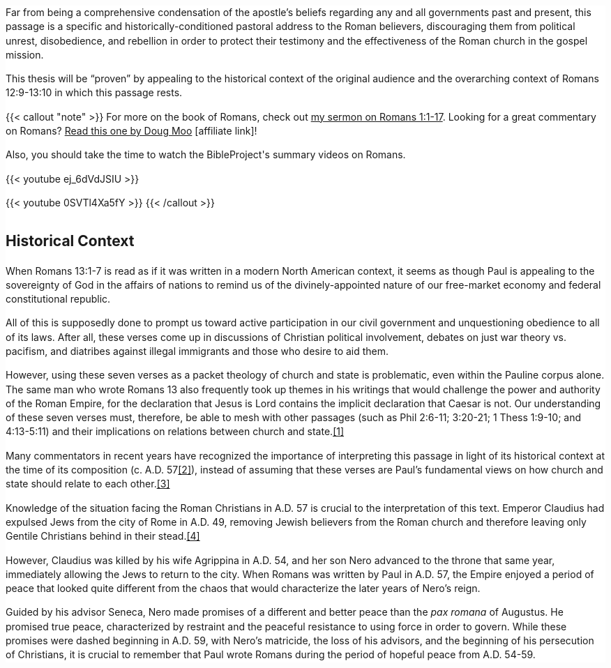 Far from being a comprehensive condensation of the apostle’s beliefs regarding any and all governments past and present, this passage is a specific and historically-conditioned pastoral address to the Roman believers, discouraging them from political unrest, disobedience, and rebellion in order to protect their testimony and the effectiveness of the Roman church in the gospel mission.

This thesis will be “proven” by appealing to the historical context of the original audience and the overarching context of Romans 12:9-13:10 in which this passage rests.

{{< callout "note" >}}
For more on the book of Romans, check out [my sermon on Romans 1:1-17](https://joshuapsteele.com/2015/10/03/faithful-faith-in-a-faithful-god-romans-1-1-17/). Looking for a great commentary on Romans? [Read this one by Doug Moo](https://amzn.to/3S1KBB1) \[affiliate link\]!

Also, you should take the time to watch the BibleProject's summary videos on Romans.

{{< youtube ej_6dVdJSIU >}}

{{< youtube 0SVTl4Xa5fY >}}
{{< /callout >}}

## Historical Context

When Romans 13:1-7 is read as if it was written in a modern North American context, it seems as though Paul is appealing to the sovereignty of God in the affairs of nations to remind us of the divinely-appointed nature of our free-market economy and federal constitutional republic.

All of this is supposedly done to prompt us toward active participation in our civil government and unquestioning obedience to all of its laws. After all, these verses come up in discussions of Christian political involvement, debates on just war theory vs. pacifism, and diatribes against illegal immigrants and those who desire to aid them.

However, using these seven verses as a packet theology of church and state is problematic, even within the Pauline corpus alone. The same man who wrote Romans 13 also frequently took up themes in his writings that would challenge the power and authority of the Roman Empire, for the declaration that Jesus is Lord contains the implicit declaration that Caesar is not. Our understanding of these seven verses must, therefore, be able to mesh with other passages (such as Phil 2:6-11; 3:20-21; 1 Thess 1:9-10; and 4:13-5:11) and their implications on relations between church and state.[\[1\]](#_ftn1)

Many commentators in recent years have recognized the importance of interpreting this passage in light of its historical context at the time of its composition (c. A.D. 57[\[2\]](#_ftn2)), instead of assuming that these verses are Paul’s fundamental views on how church and state should relate to each other.[\[3\]](#_ftn3)

Knowledge of the situation facing the Roman Christians in A.D. 57 is crucial to the interpretation of this text. Emperor Claudius had expulsed Jews from the city of Rome in A.D. 49, removing Jewish believers from the Roman church and therefore leaving only Gentile Christians behind in their stead.[\[4\]](#_ftn4)

However, Claudius was killed by his wife Agrippina in A.D. 54, and her son Nero advanced to the throne that same year, immediately allowing the Jews to return to the city. When Romans was written by Paul in A.D. 57, the Empire enjoyed a period of peace that looked quite different from the chaos that would characterize the later years of Nero’s reign.

Guided by his advisor Seneca, Nero made promises of a different and better peace than the *pax romana* of Augustus. He promised true peace, characterized by restraint and the peaceful resistance to using force in order to govern. While these promises were dashed beginning in A.D. 59, with Nero’s matricide, the loss of his advisors, and the beginning of his persecution of Christians, it is crucial to remember that Paul wrote Romans during the period of hopeful peace from A.D. 54-59.
